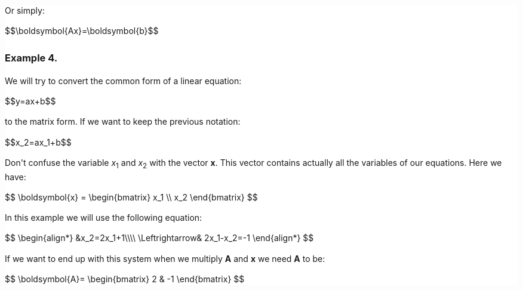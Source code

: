 Or simply:

<div>
$$\boldsymbol{Ax}=\boldsymbol{b}$$
</div>


### Example 4.

We will try to convert the common form of a linear equation:

<div>
$$y=ax+b$$
</div>

to the matrix form. If we want to keep the previous notation:

<div>
$$x_2=ax_1+b$$
</div>

Don't confuse the variable $x_1$ and $x_2$ with the vector $\boldsymbol{x}$. This vector contains actually all the variables of our equations. Here we have:

<div>
$$
\boldsymbol{x} =
\begin{bmatrix}
    x_1 \\
    x_2
\end{bmatrix}
$$
</div>

In this example we will use the following equation:

<div>
$$
\begin{align*}
&x_2=2x_1+1\\\\
\Leftrightarrow& 2x_1-x_2=-1
\end{align*}
$$
</div>

If we want to end up with this system when we multiply $\boldsymbol{A}$ and $\boldsymbol{x}$ we need $\boldsymbol{A}$ to be:

<div>
$$
\boldsymbol{A}=
\begin{bmatrix}
    2 & -1
\end{bmatrix}
$$
</div>
